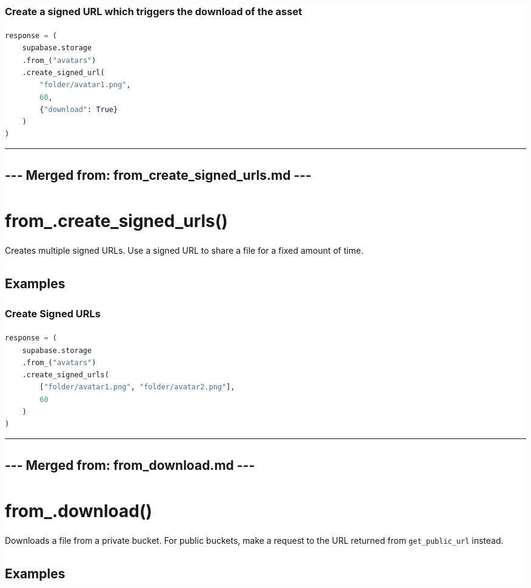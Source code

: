 ### Create a signed URL which triggers the download of the asset

```python
response = (
    supabase.storage
    .from_("avatars")
    .create_signed_url(
        "folder/avatar1.png",
        60,
        {"download": True}
    )
)
```

---

## --- Merged from: from_create_signed_urls.md ---

# from_.create_signed_urls()

Creates multiple signed URLs. Use a signed URL to share a file for a fixed amount of time.

## Examples

### Create Signed URLs

```python
response = (
    supabase.storage
    .from_("avatars")
    .create_signed_urls(
        ["folder/avatar1.png", "folder/avatar2.png"],
        60
    )
)
```

---

## --- Merged from: from_download.md ---

# from_.download()

Downloads a file from a private bucket. For public buckets, make a request to the URL returned from `get_public_url` instead.

## Examples
